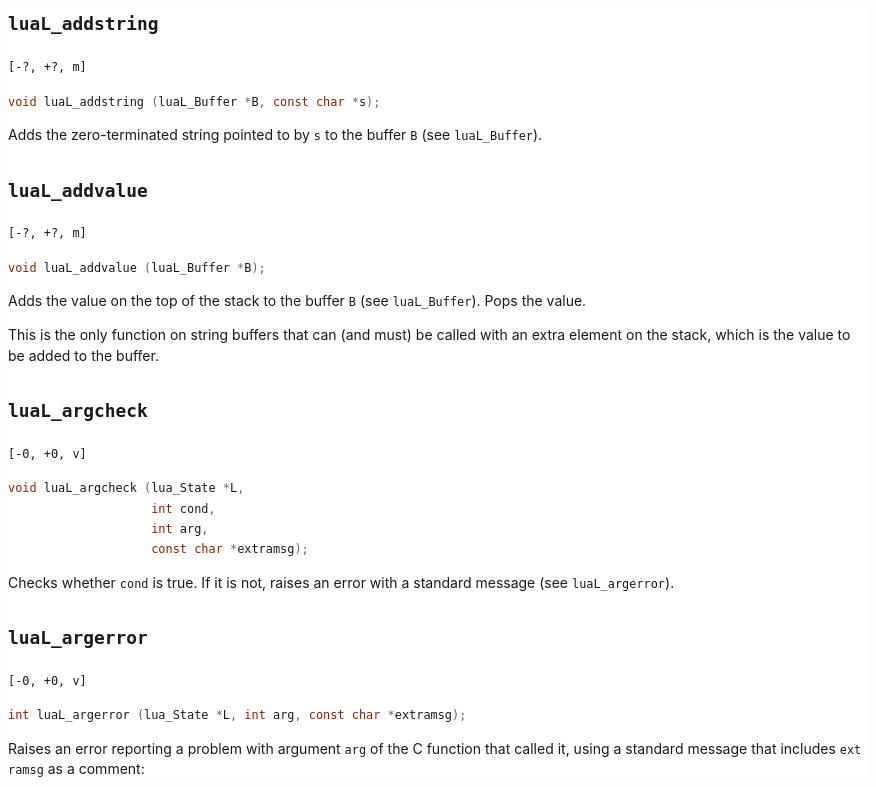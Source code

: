## `luaL_addstring`

`[-?, +?, m]`

```c
void luaL_addstring (luaL_Buffer *B, const char *s);
```

Adds the zero-terminated string pointed to by `s`
to the buffer `B`
(see `luaL_Buffer`).

## `luaL_addvalue`

`[-?, +?, m]`

```c
void luaL_addvalue (luaL_Buffer *B);
```

Adds the value on the top of the stack
to the buffer `B`
(see `luaL_Buffer`).
Pops the value.

This is the only function on string buffers that can (and must)
be called with an extra element on the stack,
which is the value to be added to the buffer.

## `luaL_argcheck`

`[-0, +0, v]`

```c
void luaL_argcheck (lua_State *L,
                    int cond,
                    int arg,
                    const char *extramsg);
```

Checks whether `cond` is true.
If it is not, raises an error with a standard message (see `luaL_argerror`).

## `luaL_argerror`

`[-0, +0, v]`

```c
int luaL_argerror (lua_State *L, int arg, const char *extramsg);
```

Raises an error reporting a problem with argument `arg`
of the C function that called it,
using a standard message
that includes `extramsg` as a comment:
